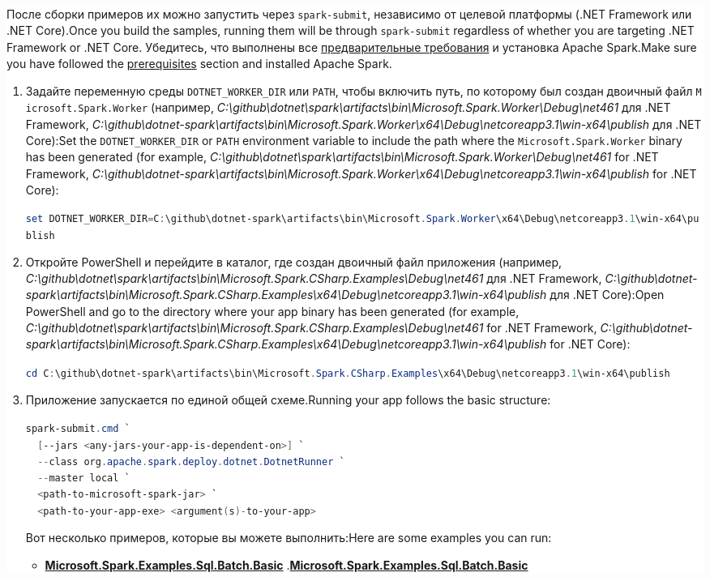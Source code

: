<span data-ttu-id="0b8d7-175">После сборки примеров их можно запустить через `spark-submit`, независимо от целевой платформы (.NET Framework или .NET Core).</span><span class="sxs-lookup"><span data-stu-id="0b8d7-175">Once you build the samples, running them will be through `spark-submit` regardless of whether you are targeting .NET Framework or .NET Core.</span></span> <span data-ttu-id="0b8d7-176">Убедитесь, что выполнены все [предварительные требования](#prerequisites) и установка Apache Spark.</span><span class="sxs-lookup"><span data-stu-id="0b8d7-176">Make sure you have followed the [prerequisites](#prerequisites) section and installed Apache Spark.</span></span>

  1. <span data-ttu-id="0b8d7-177">Задайте переменную среды `DOTNET_WORKER_DIR` или `PATH`, чтобы включить путь, по которому был создан двоичный файл `Microsoft.Spark.Worker` (например, *C:\github\dotnet\spark\artifacts\bin\Microsoft.Spark.Worker\Debug\net461* для .NET Framework, *C:\github\dotnet-spark\artifacts\bin\Microsoft.Spark.Worker\x64\Debug\netcoreapp3.1\win-x64\publish* для .NET Core):</span><span class="sxs-lookup"><span data-stu-id="0b8d7-177">Set the `DOTNET_WORKER_DIR` or `PATH` environment variable to include the path where the `Microsoft.Spark.Worker` binary has been generated (for example, *C:\github\dotnet\spark\artifacts\bin\Microsoft.Spark.Worker\Debug\net461* for .NET Framework, *C:\github\dotnet-spark\artifacts\bin\Microsoft.Spark.Worker\x64\Debug\netcoreapp3.1\win-x64\publish* for .NET Core):</span></span>

      ```powershell
      set DOTNET_WORKER_DIR=C:\github\dotnet-spark\artifacts\bin\Microsoft.Spark.Worker\x64\Debug\netcoreapp3.1\win-x64\publish
      ```
  
  2. <span data-ttu-id="0b8d7-178">Откройте PowerShell и перейдите в каталог, где создан двоичный файл приложения (например, *C:\github\dotnet\spark\artifacts\bin\Microsoft.Spark.CSharp.Examples\Debug\net461* для .NET Framework, *C:\github\dotnet-spark\artifacts\bin\Microsoft.Spark.CSharp.Examples\x64\Debug\netcoreapp3.1\win-x64\publish* для .NET Core):</span><span class="sxs-lookup"><span data-stu-id="0b8d7-178">Open PowerShell and go to the directory where your app binary has been generated (for example, *C:\github\dotnet\spark\artifacts\bin\Microsoft.Spark.CSharp.Examples\Debug\net461* for .NET Framework, *C:\github\dotnet-spark\artifacts\bin\Microsoft.Spark.CSharp.Examples\x64\Debug\netcoreapp3.1\win-x64\publish* for .NET Core):</span></span>

      ```powershell
      cd C:\github\dotnet-spark\artifacts\bin\Microsoft.Spark.CSharp.Examples\x64\Debug\netcoreapp3.1\win-x64\publish
      ```

  3. <span data-ttu-id="0b8d7-179">Приложение запускается по единой общей схеме.</span><span class="sxs-lookup"><span data-stu-id="0b8d7-179">Running your app follows the basic structure:</span></span>

     ```powershell
     spark-submit.cmd `
       [--jars <any-jars-your-app-is-dependent-on>] `
       --class org.apache.spark.deploy.dotnet.DotnetRunner `
       --master local `
       <path-to-microsoft-spark-jar> `
       <path-to-your-app-exe> <argument(s)-to-your-app>
     ```

     <span data-ttu-id="0b8d7-180">Вот несколько примеров, которые вы можете выполнить:</span><span class="sxs-lookup"><span data-stu-id="0b8d7-180">Here are some examples you can run:</span></span>

     - <span data-ttu-id="0b8d7-181">**[Microsoft.Spark.Examples.Sql.Batch.Basic](https://github.com/dotnet/spark/blob/main/examples/Microsoft.Spark.CSharp.Examples/Sql/Batch/Basic.cs)** .</span><span class="sxs-lookup"><span data-stu-id="0b8d7-181">**[Microsoft.Spark.Examples.Sql.Batch.Basic](https://github.com/dotnet/spark/blob/main/examples/Microsoft.Spark.CSharp.Examples/Sql/Batch/Basic.cs)**</span></span>
